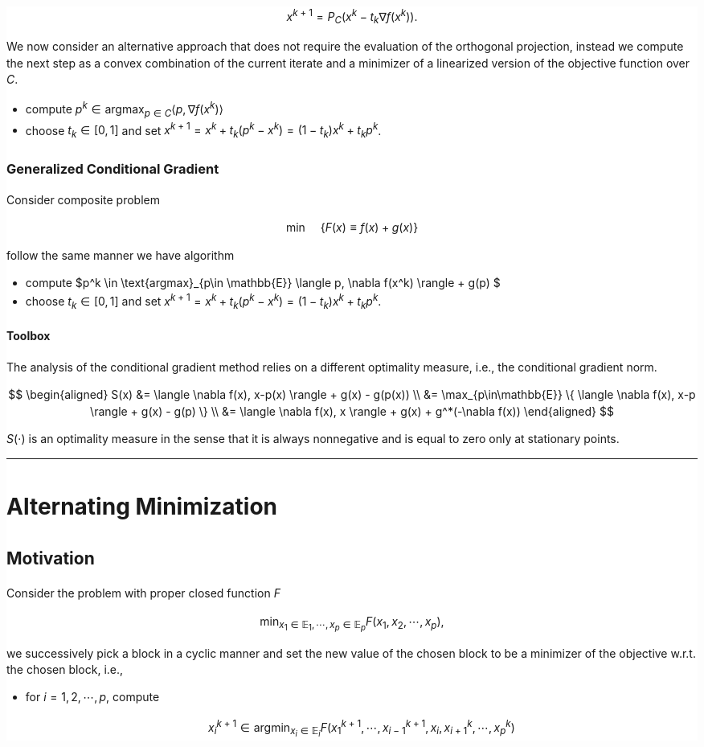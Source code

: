 $$
x^{k+1}=P_C(x^k - t_k \nabla f(x^k) ).
$$

We now consider an alternative approach that does not require the evaluation of the orthogonal projection, instead we compute the next step as a convex combination of the current iterate and a minimizer of a linearized version of the objective function over $C$.
- compute $p^k \in \text{argmax}_{p\in C} \langle p, \nabla f(x^k) \rangle$
- choose $t_k\in [0, 1]$ and set $x^{k+1}= x^k + t_k (p^k - x^k) = (1 - t_k) x^k + t_k p^k$.

### Generalized Conditional Gradient
Consider composite problem

$$
\min\quad \{ F(x) \equiv f(x) + g(x)\}
$$

follow the same manner we have algorithm

- compute $p^k \in \text{argmax}_{p\in \mathbb{E}} \langle p, \nabla f(x^k) \rangle + g(p) $
- choose $t_k\in [0, 1]$ and set $x^{k+1}= x^k + t_k (p^k - x^k) = (1 - t_k) x^k + t_k p^k$.

#### Toolbox
The analysis of the conditional gradient method relies on a different optimality measure, i.e., the conditional gradient norm.

$$
\begin{aligned}
S(x) &= \langle \nabla f(x), x-p(x) \rangle + g(x) - g(p(x))  \\
&= \max_{p\in\mathbb{E}} \{ \langle \nabla f(x), x-p \rangle + g(x) - g(p) \}  \\
&= \langle \nabla f(x), x \rangle + g(x) + g^*(-\nabla f(x))
\end{aligned}
$$

$S(\cdot)$ is an optimality measure in the sense that it is always nonnegative and is equal to zero only at stationary points.

--------------------------------------------

# Alternating Minimization

## Motivation 
Consider the problem with proper closed function $F$

$$
\min_{x_1\in\mathbb{E}_1, \cdots, x_p\in\mathbb{E}_p} F(x_1, x_2, \cdots, x_p),
$$

we successively pick a block in a cyclic manner and set the new value of the chosen block to be a minimizer of the objective w.r.t. the chosen block, i.e., 
- for $i=1, 2, \cdots, p$, compute

  $$
  x_i^{k+1} \in \text{argmin}_{x_i\in\mathbb{E}_i} F(x_1^{k+1}, \cdots, x_{i-1}^{k+1}, x_i, x_{i+1}^k, \cdots, x_p^k)
  $$
